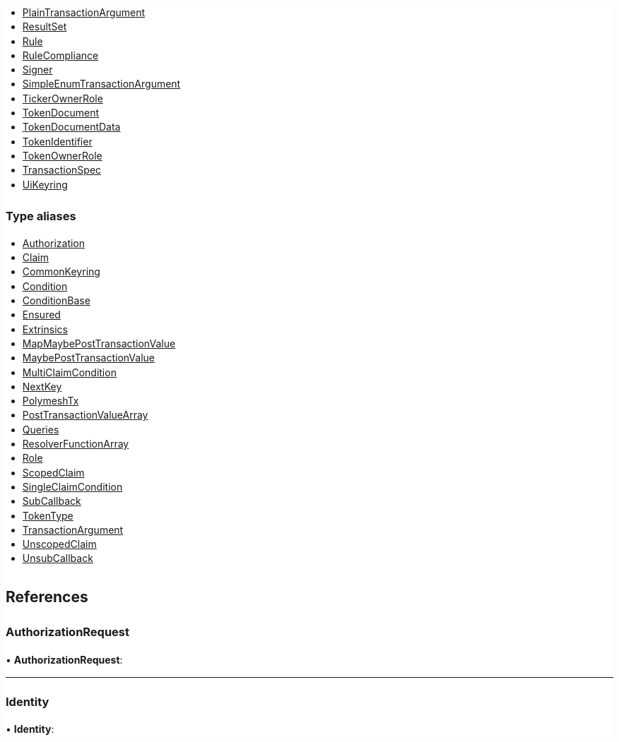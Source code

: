 * [PlainTransactionArgument](../interfaces/types.plaintransactionargument.md)
* [ResultSet](../interfaces/types.resultset.md)
* [Rule](../interfaces/types.rule.md)
* [RuleCompliance](../interfaces/types.rulecompliance.md)
* [Signer](../interfaces/types.signer.md)
* [SimpleEnumTransactionArgument](../interfaces/types.simpleenumtransactionargument.md)
* [TickerOwnerRole](../interfaces/types.tickerownerrole.md)
* [TokenDocument](../interfaces/types.tokendocument.md)
* [TokenDocumentData](../interfaces/types.tokendocumentdata.md)
* [TokenIdentifier](../interfaces/types.tokenidentifier.md)
* [TokenOwnerRole](../interfaces/types.tokenownerrole.md)
* [TransactionSpec](../interfaces/types.transactionspec.md)
* [UiKeyring](../interfaces/types.uikeyring.md)

### Type aliases

* [Authorization](types.md#authorization)
* [Claim](types.md#claim)
* [CommonKeyring](types.md#commonkeyring)
* [Condition](types.md#condition)
* [ConditionBase](types.md#conditionbase)
* [Ensured](types.md#ensured)
* [Extrinsics](types.md#extrinsics)
* [MapMaybePostTransactionValue](types.md#mapmaybeposttransactionvalue)
* [MaybePostTransactionValue](types.md#maybeposttransactionvalue)
* [MultiClaimCondition](types.md#multiclaimcondition)
* [NextKey](types.md#nextkey)
* [PolymeshTx](types.md#polymeshtx)
* [PostTransactionValueArray](types.md#posttransactionvaluearray)
* [Queries](types.md#queries)
* [ResolverFunctionArray](types.md#resolverfunctionarray)
* [Role](types.md#role)
* [ScopedClaim](types.md#scopedclaim)
* [SingleClaimCondition](types.md#singleclaimcondition)
* [SubCallback](types.md#subcallback)
* [TokenType](types.md#tokentype)
* [TransactionArgument](types.md#transactionargument)
* [UnscopedClaim](types.md#unscopedclaim)
* [UnsubCallback](types.md#unsubcallback)

## References

###  AuthorizationRequest

• **AuthorizationRequest**:

___

###  Identity

• **Identity**:
